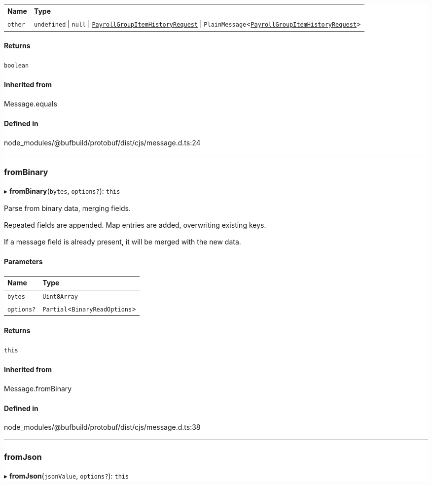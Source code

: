 | Name | Type |
| :------ | :------ |
| `other` | `undefined` \| ``null`` \| [`PayrollGroupItemHistoryRequest`](PayrollGroupItemHistoryRequest.md) \| `PlainMessage`\<[`PayrollGroupItemHistoryRequest`](PayrollGroupItemHistoryRequest.md)\> |

#### Returns

`boolean`

#### Inherited from

Message.equals

#### Defined in

node_modules/@bufbuild/protobuf/dist/cjs/message.d.ts:24

___

### fromBinary

▸ **fromBinary**(`bytes`, `options?`): `this`

Parse from binary data, merging fields.

Repeated fields are appended. Map entries are added, overwriting
existing keys.

If a message field is already present, it will be merged with the
new data.

#### Parameters

| Name | Type |
| :------ | :------ |
| `bytes` | `Uint8Array` |
| `options?` | `Partial`\<`BinaryReadOptions`\> |

#### Returns

`this`

#### Inherited from

Message.fromBinary

#### Defined in

node_modules/@bufbuild/protobuf/dist/cjs/message.d.ts:38

___

### fromJson

▸ **fromJson**(`jsonValue`, `options?`): `this`
